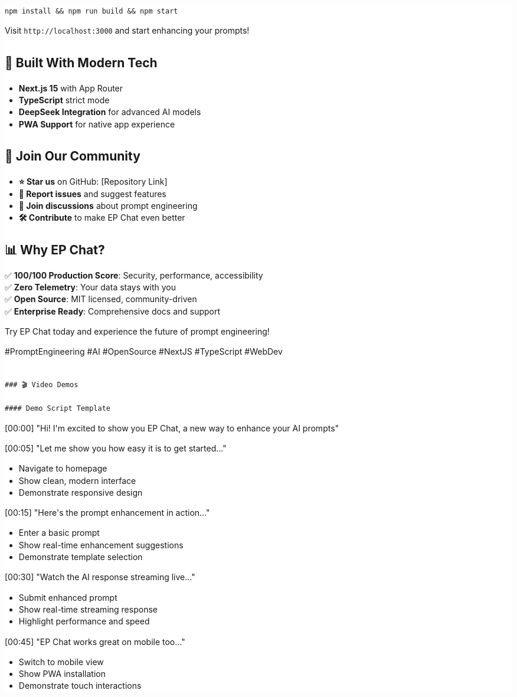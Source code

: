 ```markdown
npm install && npm run build && npm start
```

Visit `http://localhost:3000` and start enhancing your prompts!

## 🔧 Built With Modern Tech
- **Next.js 15** with App Router
- **TypeScript** strict mode
- **DeepSeek Integration** for advanced AI models
- **PWA Support** for native app experience

## 🤝 Join Our Community
- **⭐ Star us** on GitHub: [Repository Link]
- **🐛 Report issues** and suggest features
- **💬 Join discussions** about prompt engineering
- **🛠️ Contribute** to make EP Chat even better

## 📊 Why EP Chat?
✅ **100/100 Production Score**: Security, performance, accessibility  
✅ **Zero Telemetry**: Your data stays with you  
✅ **Open Source**: MIT licensed, community-driven  
✅ **Enterprise Ready**: Comprehensive docs and support  

Try EP Chat today and experience the future of prompt engineering!

#PromptEngineering #AI #OpenSource #NextJS #TypeScript #WebDev
```

### 🎬 Video Demos

#### Demo Script Template
```
[00:00] "Hi! I'm excited to show you EP Chat, a new way to enhance your AI prompts"

[00:05] "Let me show you how easy it is to get started..."
- Navigate to homepage
- Show clean, modern interface
- Demonstrate responsive design

[00:15] "Here's the prompt enhancement in action..."  
- Enter a basic prompt
- Show real-time enhancement suggestions
- Demonstrate template selection

[00:30] "Watch the AI response streaming live..."
- Submit enhanced prompt
- Show real-time streaming response
- Highlight performance and speed

[00:45] "EP Chat works great on mobile too..."
- Switch to mobile view
- Show PWA installation
- Demonstrate touch interactions
